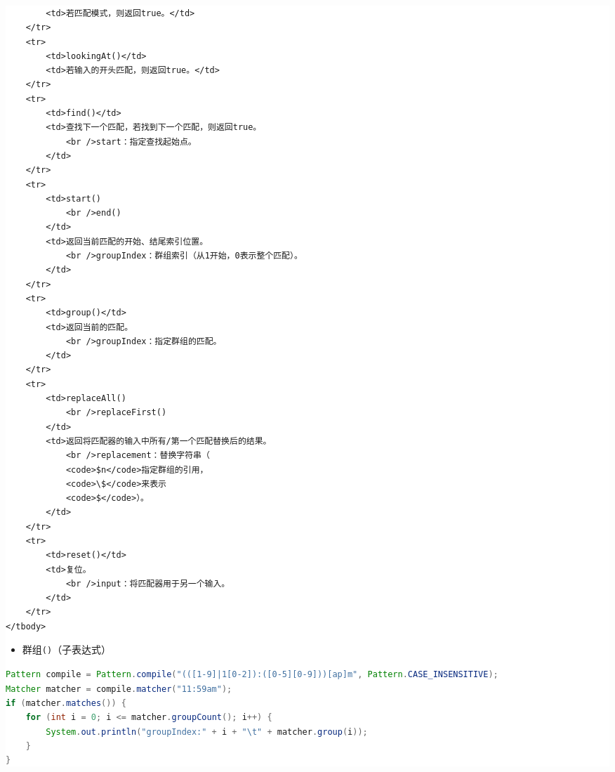             <td>若匹配模式，则返回true。</td>
        </tr>
        <tr>
            <td>lookingAt()</td>
            <td>若输入的开头匹配，则返回true。</td>
        </tr>
        <tr>
            <td>find()</td>
            <td>查找下一个匹配，若找到下一个匹配，则返回true。
                <br />start：指定查找起始点。
            </td>
        </tr>
        <tr>
            <td>start()
                <br />end()
            </td>
            <td>返回当前匹配的开始、结尾索引位置。
                <br />groupIndex：群组索引（从1开始，0表示整个匹配）。
            </td>
        </tr>
        <tr>
            <td>group()</td>
            <td>返回当前的匹配。
                <br />groupIndex：指定群组的匹配。
            </td>
        </tr>
        <tr>
            <td>replaceAll()
                <br />replaceFirst()
            </td>
            <td>返回将匹配器的输入中所有/第一个匹配替换后的结果。
                <br />replacement：替换字符串（
                <code>$n</code>指定群组的引用，
                <code>\$</code>来表示
                <code>$</code>）。
            </td>
        </tr>
        <tr>
            <td>reset()</td>
            <td>复位。
                <br />input：将匹配器用于另一个输入。
            </td>
        </tr>
    </tbody>
</table>

- 群组`()`（子表达式）

```java
Pattern compile = Pattern.compile("(([1-9]|1[0-2]):([0-5][0-9]))[ap]m", Pattern.CASE_INSENSITIVE);
Matcher matcher = compile.matcher("11:59am");
if (matcher.matches()) {
    for (int i = 0; i <= matcher.groupCount(); i++) {
        System.out.println("groupIndex:" + i + "\t" + matcher.group(i));
    }
}
```